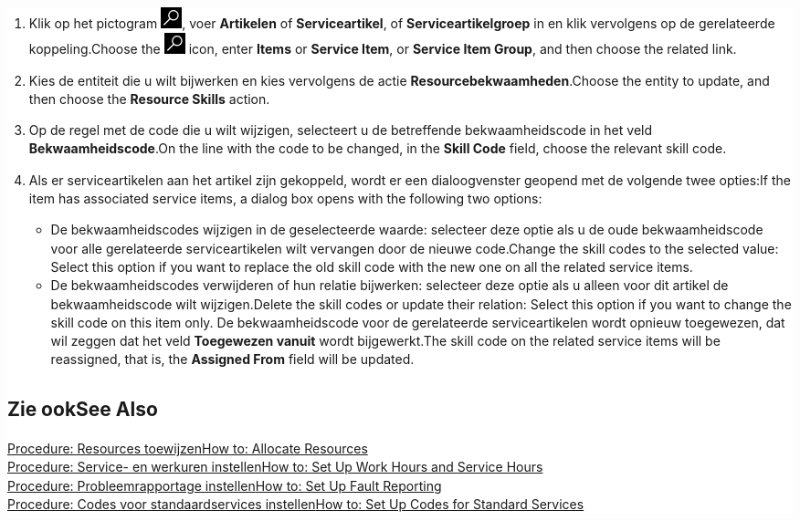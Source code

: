 1. <span data-ttu-id="f74e6-149">Klik op het pictogram ![Zoeken naar pagina of rapport](media/ui-search/search_small.png "pictogram Zoeken naar pagina of rapport"), voer **Artikelen** of **Serviceartikel**, of **Serviceartikelgroep** in en klik vervolgens op de gerelateerde koppeling.</span><span class="sxs-lookup"><span data-stu-id="f74e6-149">Choose the ![Search for Page or Report](media/ui-search/search_small.png "Search for Page or Report icon") icon, enter **Items** or **Service Item**, or **Service Item Group**, and then choose the related link.</span></span>  
2. <span data-ttu-id="f74e6-150">Kies de entiteit die u wilt bijwerken en kies vervolgens de actie **Resourcebekwaamheden**.</span><span class="sxs-lookup"><span data-stu-id="f74e6-150">Choose the entity to update, and then choose the **Resource Skills** action.</span></span>  
3. <span data-ttu-id="f74e6-151">Op de regel met de code die u wilt wijzigen, selecteert u de betreffende bekwaamheidscode in het veld **Bekwaamheidscode**.</span><span class="sxs-lookup"><span data-stu-id="f74e6-151">On the line with the code to be changed, in the **Skill Code** field, choose the relevant skill code.</span></span>  
4.  <span data-ttu-id="f74e6-152">Als er serviceartikelen aan het artikel zijn gekoppeld, wordt er een dialoogvenster geopend met de volgende twee opties:</span><span class="sxs-lookup"><span data-stu-id="f74e6-152">If the item has associated service items, a dialog box opens with the following two options:</span></span>  
  
    * <span data-ttu-id="f74e6-153">De bekwaamheidscodes wijzigen in de geselecteerde waarde: selecteer deze optie als u de oude bekwaamheidscode voor alle gerelateerde serviceartikelen wilt vervangen door de nieuwe code.</span><span class="sxs-lookup"><span data-stu-id="f74e6-153">Change the skill codes to the selected value: Select this option if you want to replace the old skill code with the new one on all the related service items.</span></span>  
    * <span data-ttu-id="f74e6-154">De bekwaamheidscodes verwijderen of hun relatie bijwerken: selecteer deze optie als u alleen voor dit artikel de bekwaamheidscode wilt wijzigen.</span><span class="sxs-lookup"><span data-stu-id="f74e6-154">Delete the skill codes or update their relation: Select this option if you want to change the skill code on this item only.</span></span> <span data-ttu-id="f74e6-155">De bekwaamheidscode voor de gerelateerde serviceartikelen wordt opnieuw toegewezen, dat wil zeggen dat het veld **Toegewezen vanuit** wordt bijgewerkt.</span><span class="sxs-lookup"><span data-stu-id="f74e6-155">The skill code on the related service items will be reassigned, that is, the **Assigned From** field will be updated.</span></span>  
  
## <a name="see-also"></a><span data-ttu-id="f74e6-156">Zie ook</span><span class="sxs-lookup"><span data-stu-id="f74e6-156">See Also</span></span>
[<span data-ttu-id="f74e6-157">Procedure: Resources toewijzen</span><span class="sxs-lookup"><span data-stu-id="f74e6-157">How to: Allocate Resources</span></span>](service-how-to-allocate-resources.md)  
[<span data-ttu-id="f74e6-158">Procedure: Service- en werkuren instellen</span><span class="sxs-lookup"><span data-stu-id="f74e6-158">How to: Set Up Work Hours and Service Hours</span></span>](service-how-setup-work-service-hours.md)  
[<span data-ttu-id="f74e6-159">Procedure: Probleemrapportage instellen</span><span class="sxs-lookup"><span data-stu-id="f74e6-159">How to: Set Up Fault Reporting</span></span>](service-how-setup-fault-reporting.md)  
[<span data-ttu-id="f74e6-160">Procedure: Codes voor standaardservices instellen</span><span class="sxs-lookup"><span data-stu-id="f74e6-160">How to: Set Up Codes for Standard Services</span></span>](service-how-setup-service-coding.md)  
 


